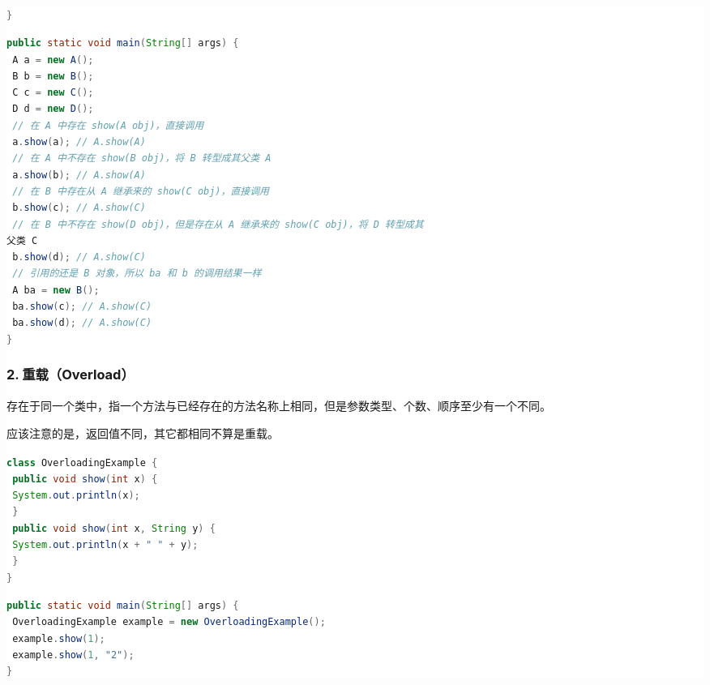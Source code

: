 ```java
}
```
```java
public static void main(String[] args) {
 A a = new A();
 B b = new B();
 C c = new C();
 D d = new D();
 // 在 A 中存在 show(A obj)，直接调⽤
 a.show(a); // A.show(A)
 // 在 A 中不存在 show(B obj)，将 B 转型成其⽗类 A
 a.show(b); // A.show(A)
 // 在 B 中存在从 A 继承来的 show(C obj)，直接调⽤
 b.show(c); // A.show(C)
 // 在 B 中不存在 show(D obj)，但是存在从 A 继承来的 show(C obj)，将 D 转型成其
⽗类 C
 b.show(d); // A.show(C)
 // 引⽤的还是 B 对象，所以 ba 和 b 的调⽤结果⼀样
 A ba = new B();
 ba.show(c); // A.show(C)
 ba.show(d); // A.show(C)
}
 ```
### 2. 重载（Overload）
存在于同⼀个类中，指⼀个⽅法与已经存在的⽅法名称上相同，但是参数类型、个数、顺序⾄少有⼀个不同。

应该注意的是，返回值不同，其它都相同不算是重载。 

```java
class OverloadingExample {
 public void show(int x) {
 System.out.println(x);
 }
 public void show(int x, String y) {
 System.out.println(x + " " + y);
 }
}
```

```java
public static void main(String[] args) {
 OverloadingExample example = new OverloadingExample();
 example.show(1);
 example.show(1, "2");
}
```
